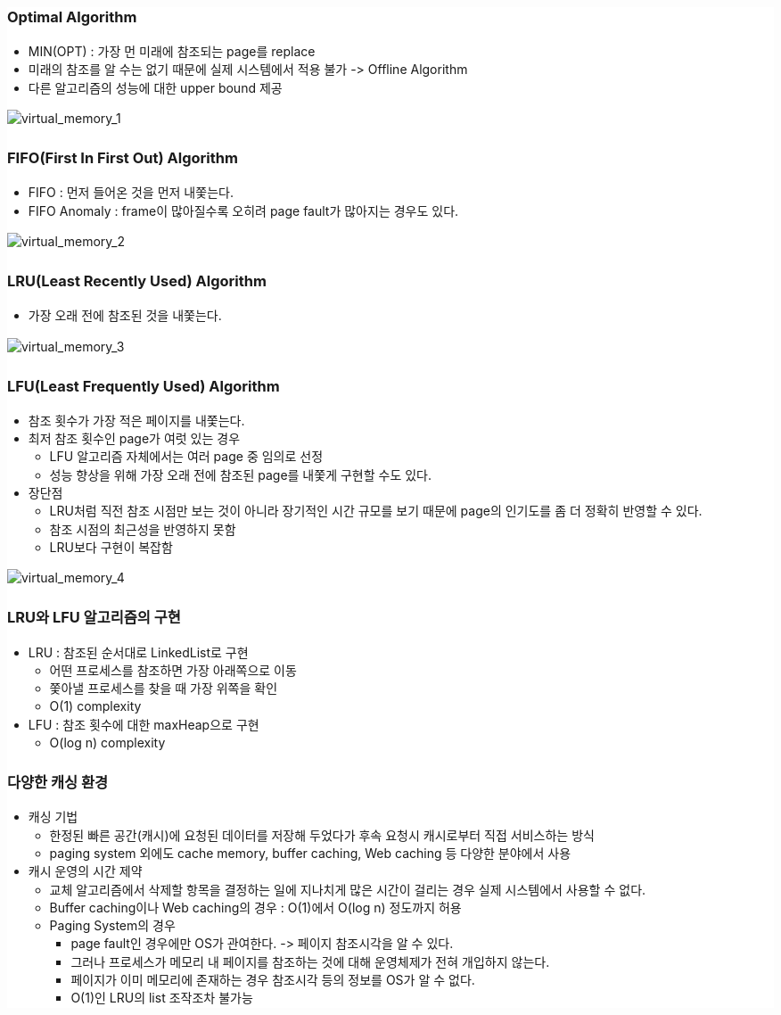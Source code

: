 ### Optimal Algorithm

* MIN(OPT) : 가장 먼 미래에 참조되는 page를 replace
* 미래의 참조를 알 수는 없기 때문에 실제 시스템에서 적용 불가 -> Offline Algorithm
* 다른 알고리즘의 성능에 대한 upper bound 제공

![virtual_memory_1](https://user-images.githubusercontent.com/70595250/161372232-596bb74b-148f-4d69-98b1-26ab55de0296.PNG)

### FIFO(First In First Out) Algorithm

* FIFO : 먼저 들어온 것을 먼저 내쫓는다.
* FIFO Anomaly : frame이 많아질수록 오히려 page fault가 많아지는 경우도 있다.

![virtual_memory_2](https://user-images.githubusercontent.com/70595250/161372309-786e7ef8-cdf9-40cc-81d9-f64487762315.PNG)

### LRU(Least Recently Used) Algorithm

* 가장 오래 전에 참조된 것을 내쫓는다.

![virtual_memory_3](https://user-images.githubusercontent.com/70595250/161372365-9a93a144-eabc-4787-94ca-eb0119dd6e20.PNG)

### LFU(Least Frequently Used) Algorithm

* 참조 횟수가 가장 적은 페이지를 내쫓는다.
* 최저 참조 횟수인 page가 여럿 있는 경우
  * LFU 알고리즘 자체에서는 여러 page 중 임의로 선정
  * 성능 향상을 위해 가장 오래 전에 참조된 page를 내쫓게 구현할 수도 있다.
* 장단점
  * LRU처럼 직전 참조 시점만 보는 것이 아니라 장기적인 시간 규모를 보기 때문에 page의 인기도를 좀 더 정확히 반영할 수 있다.
  * 참조 시점의 최근성을 반영하지 못함
  * LRU보다 구현이 복잡함
  
![virtual_memory_4](https://user-images.githubusercontent.com/70595250/161372544-625f5cd4-389a-4e63-bb32-d0677c8a69a9.PNG)

### LRU와 LFU 알고리즘의 구현

* LRU : 참조된 순서대로 LinkedList로 구현
  * 어떤 프로세스를 참조하면 가장 아래쪽으로 이동
  * 쫓아낼 프로세스를 찾을 때 가장 위쪽을 확인
  * O(1) complexity
* LFU : 참조 횟수에 대한 maxHeap으로 구현
  * O(log n) complexity
  
### 다양한 캐싱 환경

* 캐싱 기법
  * 한정된 빠른 공간(캐시)에 요청된 데이터를 저장해 두었다가 후속 요청시 캐시로부터 직접 서비스하는 방식
  * paging system 외에도 cache memory, buffer caching, Web caching 등 다양한 분야에서 사용
* 캐시 운영의 시간 제약
  * 교체 알고리즘에서 삭제할 항목을 결정하는 일에 지나치게 많은 시간이 걸리는 경우 실제 시스템에서 사용할 수 없다.
  * Buffer caching이나 Web caching의 경우 : O(1)에서 O(log n) 정도까지 허용
  * Paging System의 경우
    * page fault인 경우에만 OS가 관여한다. -> 페이지 참조시각을 알 수 있다.
    * 그러나 프로세스가 메모리 내 페이지를 참조하는 것에 대해 운영체제가 전혀 개입하지 않는다.
    * 페이지가 이미 메모리에 존재하는 경우 참조시각 등의 정보를 OS가 알 수 없다.
    * O(1)인 LRU의 list 조작조차 불가능
    